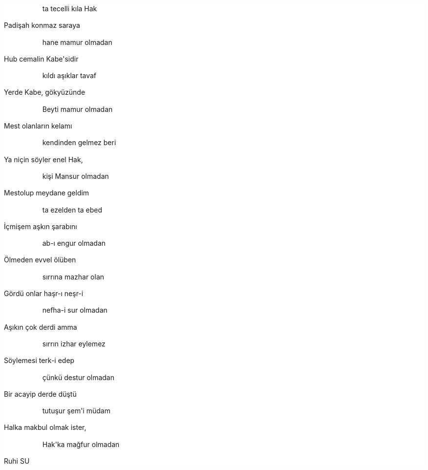                    
ta tecelli kıla Hak 

Padişah konmaz saraya 

                   
hane mamur olmadan 

Hub cemalin Kabe'sidir 

                   
kıldı aşıklar tavaf 

Yerde Kabe, gökyüzünde 

                   
Beyti mamur olmadan 

Mest olanların kelamı 

                   
kendinden gelmez beri 

Ya niçin söyler enel Hak, 

                   
kişi Mansur olmadan 

Mestolup meydane geldim 

                   
ta ezelden ta ebed 

İçmişem aşkın şarabını 

                   
ab-ı engur olmadan 

Ölmeden evvel ölüben 

                   
sırrına mazhar olan 

Gördü onlar haşr-ı neşr-i 

                   
nefha-i sur olmadan 

Aşıkın çok derdi amma 

                   
sırrın izhar eylemez 

Söylemesi terk-i edep 

                   
çünkü destur olmadan 

Bir acayip derde düştü 

                   
tutuşur şem'i müdam 

Halka makbul olmak ister, 

                   
Hak'ka mağfur olmadan

Ruhi SU
